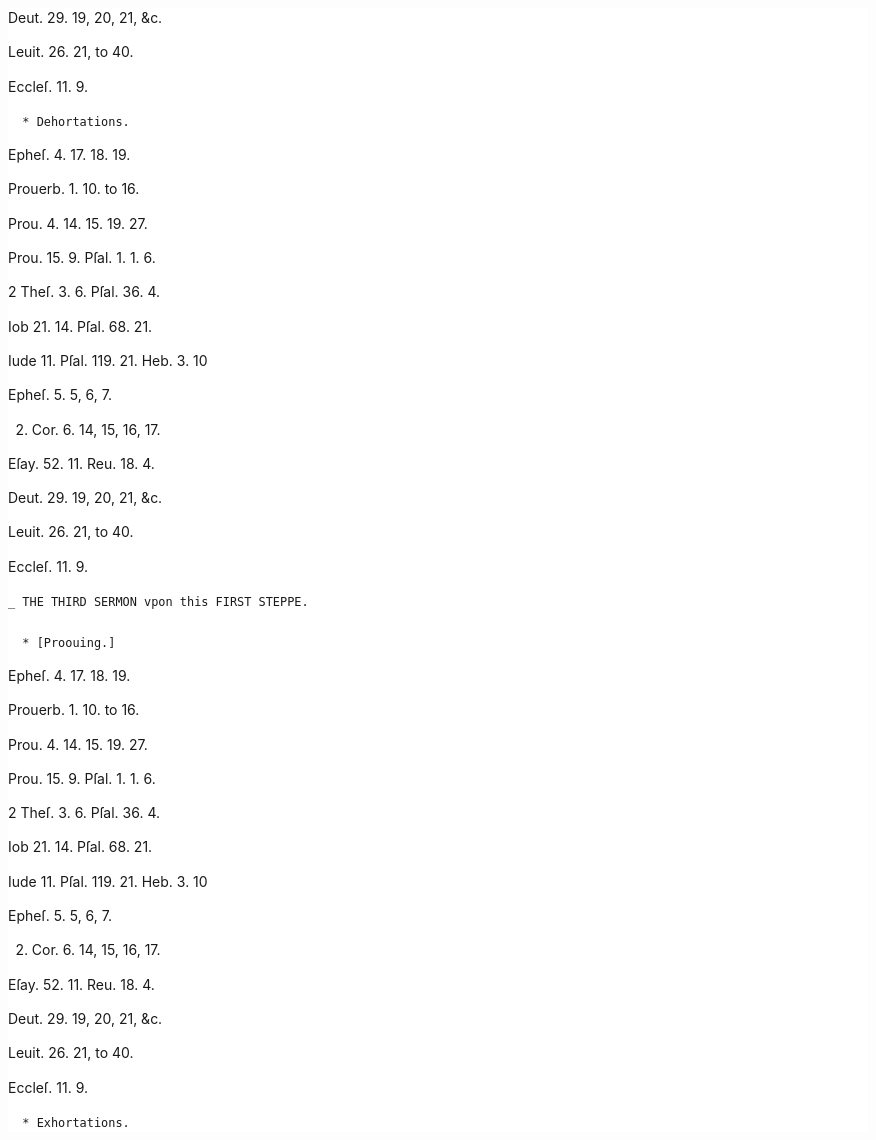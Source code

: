 Deut. 29. 19, 20, 21, &c.

Leuit. 26. 21, to 40.

Eccleſ. 11. 9.

      * Dehortations.

Epheſ. 4. 17. 18. 19.

Prouerb. 1. 10. to 16.

Prou. 4. 14. 15. 19. 27.

Prou. 15. 9. Pſal. 1. 1. 6.

2 Theſ. 3. 6. Pſal. 36. 4.

Iob 21. 14. Pſal. 68. 21.

Iude 11. Pſal. 119. 21. Heb. 3. 10

Epheſ. 5. 5, 6, 7.

2. Cor. 6. 14, 15, 16, 17.

Eſay. 52. 11. Reu. 18. 4.

Deut. 29. 19, 20, 21, &c.

Leuit. 26. 21, to 40.

Eccleſ. 11. 9.

    _ THE THIRD SERMON vpon this FIRST STEPPE.

      * [Proouing.]

Epheſ. 4. 17. 18. 19.

Prouerb. 1. 10. to 16.

Prou. 4. 14. 15. 19. 27.

Prou. 15. 9. Pſal. 1. 1. 6.

2 Theſ. 3. 6. Pſal. 36. 4.

Iob 21. 14. Pſal. 68. 21.

Iude 11. Pſal. 119. 21. Heb. 3. 10

Epheſ. 5. 5, 6, 7.

2. Cor. 6. 14, 15, 16, 17.

Eſay. 52. 11. Reu. 18. 4.

Deut. 29. 19, 20, 21, &c.

Leuit. 26. 21, to 40.

Eccleſ. 11. 9.

      * Exhortations.
